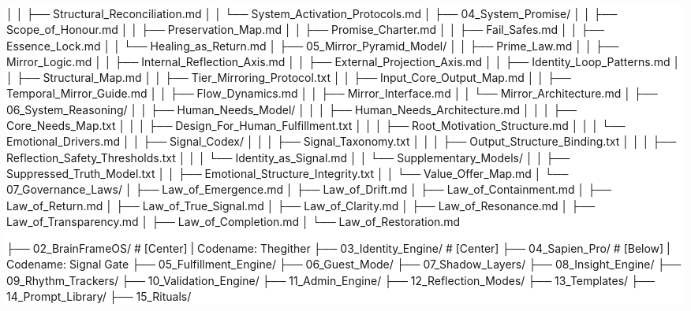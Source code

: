 │   │       ├── Structural_Reconciliation.md
│   │       └── System_Activation_Protocols.md
│   ├── 04_System_Promise/
│   │   ├── Scope_of_Honour.md
│   │   ├── Preservation_Map.md
│   │   ├── Promise_Charter.md
│   │   ├── Fail_Safes.md
│   │   ├── Essence_Lock.md
│   │   └── Healing_as_Return.md
│   ├── 05_Mirror_Pyramid_Model/
│   │   ├── Prime_Law.md
│   │   ├── Mirror_Logic.md
│   │   ├── Internal_Reflection_Axis.md
│   │   ├── External_Projection_Axis.md
│   │   ├── Identity_Loop_Patterns.md
│   │   ├── Structural_Map.md
│   │   ├── Tier_Mirroring_Protocol.txt
│   │   ├── Input_Core_Output_Map.md
│   │   ├── Temporal_Mirror_Guide.md
│   │   ├── Flow_Dynamics.md
│   │   ├── Mirror_Interface.md
│   │   └── Mirror_Architecture.md
│   ├── 06_System_Reasoning/
│   │   ├── Human_Needs_Model/
│   │   │   ├── Human_Needs_Architecture.md
│   │   │   ├── Core_Needs_Map.txt
│   │   │   ├── Design_For_Human_Fulfillment.txt
│   │   │   ├── Root_Motivation_Structure.md
│   │   │   └── Emotional_Drivers.md
│   │   ├── Signal_Codex/
│   │   │   ├── Signal_Taxonomy.txt
│   │   │   ├── Output_Structure_Binding.txt
│   │   │   ├── Reflection_Safety_Thresholds.txt
│   │   │   └── Identity_as_Signal.md
│   │   └── Supplementary_Models/
│   │       ├── Suppressed_Truth_Model.txt
│   │       ├── Emotional_Structure_Integrity.txt
│   │       └── Value_Offer_Map.md
│   └── 07_Governance_Laws/
│       ├── Law_of_Emergence.md
│       ├── Law_of_Drift.md
│       ├── Law_of_Containment.md
│       ├── Law_of_Return.md
│       ├── Law_of_True_Signal.md
│       ├── Law_of_Clarity.md
│       ├── Law_of_Resonance.md
│       ├── Law_of_Transparency.md
│       ├── Law_of_Completion.md
│       └── Law_of_Restoration.md

├── 02_BrainFrameOS/                            # [Center] | Codename: Thegither
├── 03_Identity_Engine/                         # [Center]
├── 04_Sapien_Pro/                              # [Below] | Codename: Signal Gate
├── 05_Fulfillment_Engine/
├── 06_Guest_Mode/
├── 07_Shadow_Layers/
├── 08_Insight_Engine/
├── 09_Rhythm_Trackers/
├── 10_Validation_Engine/
├── 11_Admin_Engine/
├── 12_Reflection_Modes/
├── 13_Templates/
├── 14_Prompt_Library/
├── 15_Rituals/